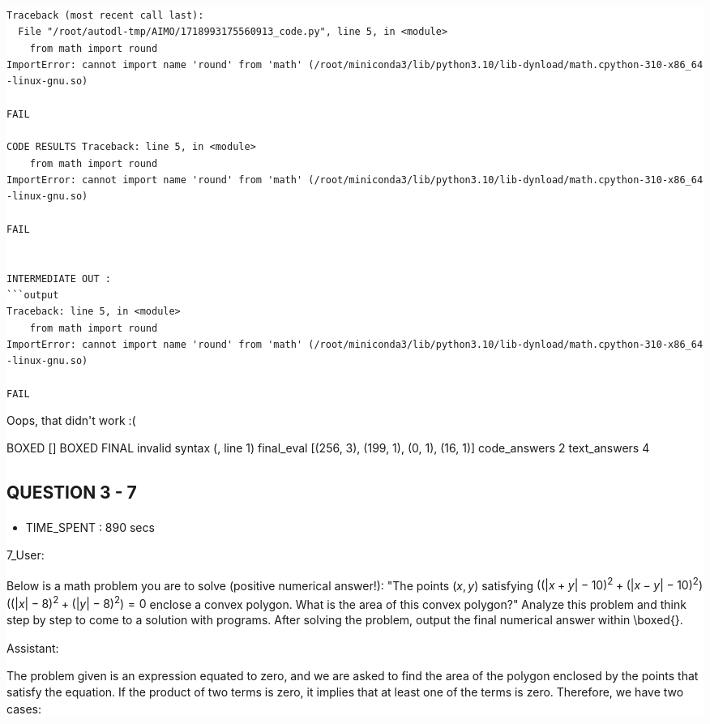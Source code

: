 ```
Traceback (most recent call last):
  File "/root/autodl-tmp/AIMO/1718993175560913_code.py", line 5, in <module>
    from math import round
ImportError: cannot import name 'round' from 'math' (/root/miniconda3/lib/python3.10/lib-dynload/math.cpython-310-x86_64-linux-gnu.so)

FAIL

CODE RESULTS Traceback: line 5, in <module>
    from math import round
ImportError: cannot import name 'round' from 'math' (/root/miniconda3/lib/python3.10/lib-dynload/math.cpython-310-x86_64-linux-gnu.so)

FAIL


INTERMEDIATE OUT :
```output
Traceback: line 5, in <module>
    from math import round
ImportError: cannot import name 'round' from 'math' (/root/miniconda3/lib/python3.10/lib-dynload/math.cpython-310-x86_64-linux-gnu.so)

FAIL

```
Oops, that didn't work :(

BOXED []
BOXED FINAL 
invalid syntax (<string>, line 1) final_eval
[(256, 3), (199, 1), (0, 1), (16, 1)]
code_answers 2 text_answers 4



## QUESTION 3 - 7 
- TIME_SPENT : 890 secs

7_User:


Below is a math problem you are to solve (positive numerical answer!):
"The points $\left(x, y\right)$ satisfying $((\vert x + y \vert - 10)^2 + ( \vert x - y \vert - 10)^2)((\vert x \vert - 8)^2 + ( \vert y \vert - 8)^2) = 0$ enclose a convex polygon. What is the area of this convex polygon?"
Analyze this problem and think step by step to come to a solution with programs. After solving the problem, output the final numerical answer within \boxed{}.

Assistant:

 The problem given is an expression equated to zero, and we are asked to find the area of the polygon enclosed by the points that satisfy the equation. If the product of two terms is zero, it implies that at least one of the terms is zero. Therefore, we have two cases:
